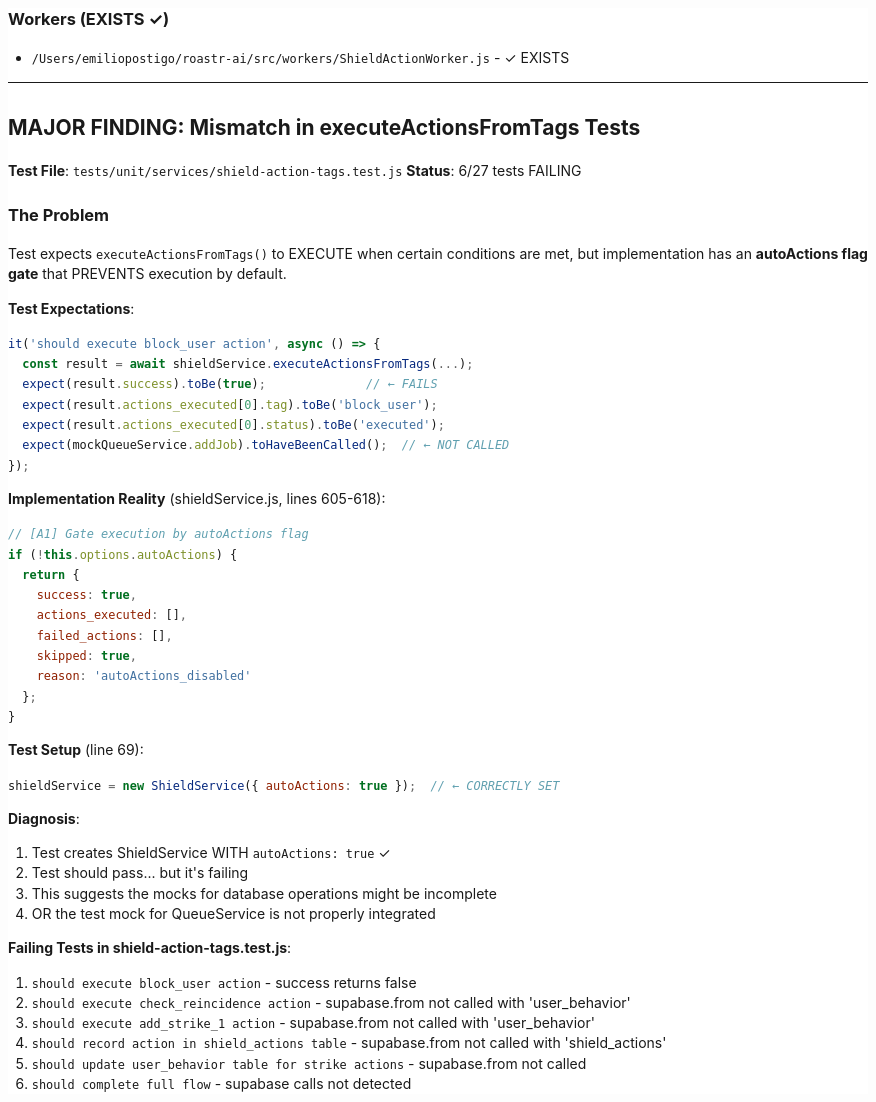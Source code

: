 ### Workers (EXISTS ✓)
- `/Users/emiliopostigo/roastr-ai/src/workers/ShieldActionWorker.js` - ✓ EXISTS

---

## MAJOR FINDING: Mismatch in executeActionsFromTags Tests

**Test File**: `tests/unit/services/shield-action-tags.test.js`
**Status**: 6/27 tests FAILING

### The Problem
Test expects `executeActionsFromTags()` to EXECUTE when certain conditions are met, but implementation has an **autoActions flag gate** that PREVENTS execution by default.

**Test Expectations**:
```javascript
it('should execute block_user action', async () => {
  const result = await shieldService.executeActionsFromTags(...);
  expect(result.success).toBe(true);              // ← FAILS
  expect(result.actions_executed[0].tag).toBe('block_user');
  expect(result.actions_executed[0].status).toBe('executed');
  expect(mockQueueService.addJob).toHaveBeenCalled();  // ← NOT CALLED
});
```

**Implementation Reality** (shieldService.js, lines 605-618):
```javascript
// [A1] Gate execution by autoActions flag
if (!this.options.autoActions) {
  return {
    success: true,
    actions_executed: [],
    failed_actions: [],
    skipped: true,
    reason: 'autoActions_disabled'
  };
}
```

**Test Setup** (line 69):
```javascript
shieldService = new ShieldService({ autoActions: true });  // ← CORRECTLY SET
```

**Diagnosis**:
1. Test creates ShieldService WITH `autoActions: true` ✓
2. Test should pass... but it's failing
3. This suggests the mocks for database operations might be incomplete
4. OR the test mock for QueueService is not properly integrated

**Failing Tests in shield-action-tags.test.js**:
1. `should execute block_user action` - success returns false
2. `should execute check_reincidence action` - supabase.from not called with 'user_behavior'
3. `should execute add_strike_1 action` - supabase.from not called with 'user_behavior'
4. `should record action in shield_actions table` - supabase.from not called with 'shield_actions'
5. `should update user_behavior table for strike actions` - supabase.from not called
6. `should complete full flow` - supabase calls not detected
